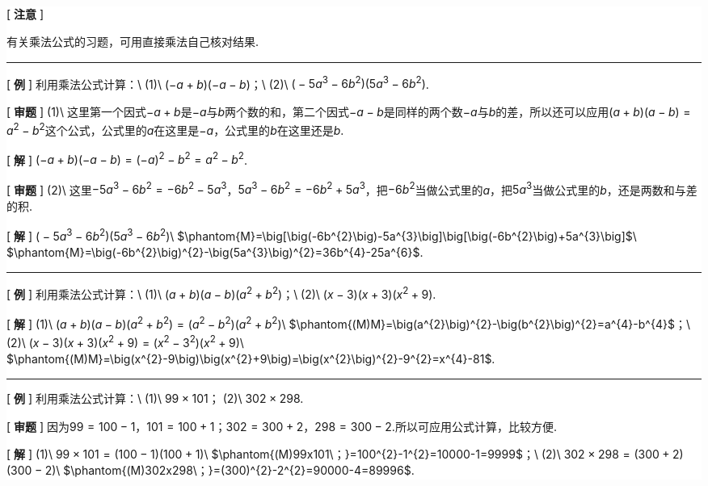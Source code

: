 
[ **注意** ]

有关乘法公式的习题，可用直接乘法自己核对结果.


***

[ **例** ] 
利用乘法公式计算：\\
(1)\ $(-a+b)(-a-b)$；\\
(2)\ $\big(-5a^{3}-6b^{2}\big)\big(5a^{3}-6b^{2}\big)$.

[ **审题** ] 
(1)\ 这里第一个因式$-a+b$是$-a$与$b$两个数的和，第二个因式$-a-b$是同样的两个数$-a$与$b$的差，所以还可以应用$(a+b)(a-b)=a^{2}-b^{2}$这个公式，公式里的$a$在这里是$-a$，公式里的$b$在这里还是$b$.

[ **解** ] 
$(-a+b)(-a-b)=(-a)^{2}-b^{2}=a^{2}-b^{2}$.

[ **审题** ] 
(2)\ 这里$-5a^{3}-6b^{2}=-6b^{2}-5a^{3}$，$5a^{3}-6b^{2}=-6b^{2}+5a^{3}$，把$-6b^{2}$当做公式里的$a$，把$5a^{3}$当做公式里的$b$，还是两数和与差的积.

[ **解** ] 
$\big(-5a^{3}-6b^{2}\big)\big(5a^{3}-6b^{2}\big)$\\
$\phantom{M}=\big[\big(-6b^{2}\big)-5a^{3}\big]\big[\big(-6b^{2}\big)+5a^{3}\big]$\\
$\phantom{M}=\big(-6b^{2}\big)^{2}-\big(5a^{3}\big)^{2}=36b^{4}-25a^{6}$.


***

[ **例** ] 
利用乘法公式计算：\\
(1)\ $(a+b)(a-b)\big(a^{2}+b^{2}\big)$；\\
(2)\ $(x-3)(x+3)\big(x^{2}+9\big)$.

[ **解** ] 
(1)\ $(a+b)(a-b)\big(a^{2}+b^{2}\big)=\big(a^{2}-b^{2}\big)\big(a^{2}+b^{2}\big)$\\
$\phantom{(M)M}=\big(a^{2}\big)^{2}-\big(b^{2}\big)^{2}=a^{4}-b^{4}$；\\
(2)\ $(x-3)(x+3)\big(x^{2}+9\big)=\big(x^{2}-3^{2}\big)\big(x^{2}+9\big)$\\
$\phantom{(M)M}=\big(x^{2}-9\big)\big(x^{2}+9\big)=\big(x^{2}\big)^{2}-9^{2}=x^{4}-81$.


***

[ **例** ] 
利用乘法公式计算：\\
(1)\ $99\times101$； (2)\ $302\times298$.

[ **审题** ] 
因为$99=100-1$，$101=100+1$；$302=300+2$，$298=300-2$.所以可应用公式计算，比较方便.

[ **解** ] 
(1)\ $99\times101=(100-1)(100+1)$\\
$\phantom{(M)99x101\；}=100^{2}-1^{2}=10000-1=9999$；\\
(2)\ $302\times298=(300+2)(300-2)$\\
$\phantom{(M)302x298\；}=(300)^{2}-2^{2}=90000-4=89996$.
